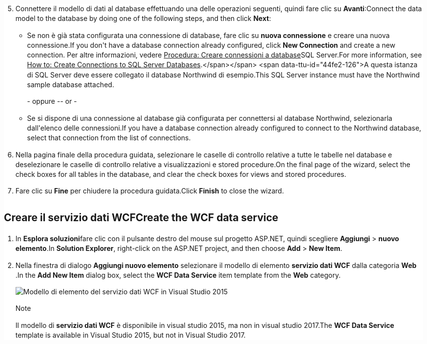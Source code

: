 5. <span data-ttu-id="44fe2-123">Connettere il modello di dati al database effettuando una delle operazioni seguenti, quindi fare clic su **Avanti**:</span><span class="sxs-lookup"><span data-stu-id="44fe2-123">Connect the data model to the database by doing one of the following steps, and then click **Next**:</span></span>

    - <span data-ttu-id="44fe2-124">Se non è già stata configurata una connessione di database, fare clic su **nuova connessione** e creare una nuova connessione.</span><span class="sxs-lookup"><span data-stu-id="44fe2-124">If you don't have a database connection already configured, click **New Connection** and create a new connection.</span></span> <span data-ttu-id="44fe2-125">Per altre informazioni, vedere [Procedura: Creare connessioni a database](https://docs.microsoft.com/previous-versions/visualstudio/visual-studio-2008/s4yys16a(v=vs.90))SQL Server.</span><span class="sxs-lookup"><span data-stu-id="44fe2-125">For more information, see [How to: Create Connections to SQL Server Databases](https://docs.microsoft.com/previous-versions/visualstudio/visual-studio-2008/s4yys16a(v=vs.90)).</span></span> <span data-ttu-id="44fe2-126">A questa istanza di SQL Server deve essere collegato il database Northwind di esempio.</span><span class="sxs-lookup"><span data-stu-id="44fe2-126">This SQL Server instance must have the Northwind sample database attached.</span></span>

         <span data-ttu-id="44fe2-127">\- oppure -</span><span class="sxs-lookup"><span data-stu-id="44fe2-127">\- or -</span></span>

    - <span data-ttu-id="44fe2-128">Se si dispone di una connessione al database già configurata per connettersi al database Northwind, selezionarla dall'elenco delle connessioni.</span><span class="sxs-lookup"><span data-stu-id="44fe2-128">If you have a database connection already configured to connect to the Northwind database, select that connection from the list of connections.</span></span>

6. <span data-ttu-id="44fe2-129">Nella pagina finale della procedura guidata, selezionare le caselle di controllo relative a tutte le tabelle nel database e deselezionare le caselle di controllo relative a visualizzazioni e stored procedure.</span><span class="sxs-lookup"><span data-stu-id="44fe2-129">On the final page of the wizard, select the check boxes for all tables in the database, and clear the check boxes for views and stored procedures.</span></span>

7. <span data-ttu-id="44fe2-130">Fare clic su **Fine** per chiudere la procedura guidata.</span><span class="sxs-lookup"><span data-stu-id="44fe2-130">Click **Finish** to close the wizard.</span></span>

## <a name="create-the-wcf-data-service"></a><span data-ttu-id="44fe2-131">Creare il servizio dati WCF</span><span class="sxs-lookup"><span data-stu-id="44fe2-131">Create the WCF data service</span></span>

1. <span data-ttu-id="44fe2-132">In **Esplora soluzioni**fare clic con il pulsante destro del mouse sul progetto ASP.NET, quindi scegliere **Aggiungi** > **nuovo elemento**.</span><span class="sxs-lookup"><span data-stu-id="44fe2-132">In **Solution Explorer**, right-click on the ASP.NET project, and then choose **Add** > **New Item**.</span></span>

2. <span data-ttu-id="44fe2-133">Nella finestra di dialogo **Aggiungi nuovo elemento** selezionare il modello di elemento **servizio dati WCF** dalla categoria **Web** .</span><span class="sxs-lookup"><span data-stu-id="44fe2-133">In the **Add New Item** dialog box, select the **WCF Data Service** item template from the **Web** category.</span></span>

   ![Modello di elemento del servizio dati WCF in Visual Studio 2015](./media/wcf-data-service-item-template.png)

   > [!NOTE]
   > <span data-ttu-id="44fe2-135">Il modello di **servizio dati WCF** è disponibile in visual studio 2015, ma non in visual studio 2017.</span><span class="sxs-lookup"><span data-stu-id="44fe2-135">The **WCF Data Service** template is available in Visual Studio 2015, but not in Visual Studio 2017.</span></span>
